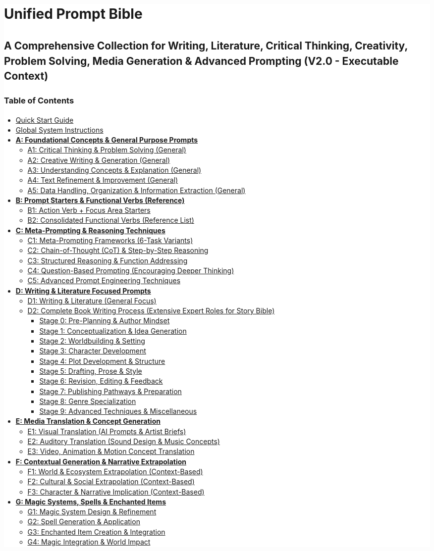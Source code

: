 # Unified Prompt Bible

## A Comprehensive Collection for Writing, Literature, Critical Thinking, Creativity, Problem Solving, Media Generation & Advanced Prompting (V2.0 - Executable Context)

### Table of Contents

*   [Quick Start Guide](#quick-start)
*   [Global System Instructions](#global-system-prompt)
*   [**A: Foundational Concepts & General Purpose Prompts**](#A)
    *   [A1: Critical Thinking & Problem Solving (General)](#A1)
    *   [A2: Creative Writing & Generation (General)](#A2)
    *   [A3: Understanding Concepts & Explanation (General)](#A3)
    *   [A4: Text Refinement & Improvement (General)](#A4)
    *   [A5: Data Handling, Organization & Information Extraction (General)](#A5)
*   [**B: Prompt Starters & Functional Verbs (Reference)**](#B)
    *   [B1: Action Verb + Focus Area Starters](#B1)
    *   [B2: Consolidated Functional Verbs (Reference List)](#B2)
*   [**C: Meta-Prompting & Reasoning Techniques**](#C)
    *   [C1: Meta-Prompting Frameworks (6-Task Variants)](#C1)
    *   [C2: Chain-of-Thought (CoT) & Step-by-Step Reasoning](#C2)
    *   [C3: Structured Reasoning & Function Addressing](#C3)
    *   [C4: Question-Based Prompting (Encouraging Deeper Thinking)](#C4)
    *   [C5: Advanced Prompt Engineering Techniques](#C5)
*   [**D: Writing & Literature Focused Prompts**](#D)
    *   [D1: Writing & Literature (General Focus)](#D1)
    *   [D2: Complete Book Writing Process (Extensive Expert Roles for Story Bible)](#D2)
        *   [Stage 0: Pre-Planning & Author Mindset](#D2-S0)
        *   [Stage 1: Conceptualization & Idea Generation](#D2-S1)
        *   [Stage 2: Worldbuilding & Setting](#D2-S2)
        *   [Stage 3: Character Development](#D2-S3)
        *   [Stage 4: Plot Development & Structure](#D2-S4)
        *   [Stage 5: Drafting, Prose & Style](#D2-S5)
        *   [Stage 6: Revision, Editing & Feedback](#D2-S6)
        *   [Stage 7: Publishing Pathways & Preparation](#D2-S7)
        *   [Stage 8: Genre Specialization](#D2-S8)
        *   [Stage 9: Advanced Techniques & Miscellaneous](#D2-S9)
*   [**E: Media Translation & Concept Generation**](#E)
    *   [E1: Visual Translation (AI Prompts & Artist Briefs)](#E1)
    *   [E2: Auditory Translation (Sound Design & Music Concepts)](#E2)
    *   [E3: Video, Animation & Motion Concept Translation](#E3)
*   [**F: Contextual Generation & Narrative Extrapolation**](#F)
    *   [F1: World & Ecosystem Extrapolation (Context-Based)](#F1)
    *   [F2: Cultural & Social Extrapolation (Context-Based)](#F2)
    *   [F3: Character & Narrative Implication (Context-Based)](#F3)
*   [**G: Magic Systems, Spells & Enchanted Items**](#G)
    *   [G1: Magic System Design & Refinement](#G1)
    *   [G2: Spell Generation & Application](#G2)
    *   [G3: Enchanted Item Creation & Integration](#G3)
    *   [G4: Magic Integration & World Impact](#G4)
